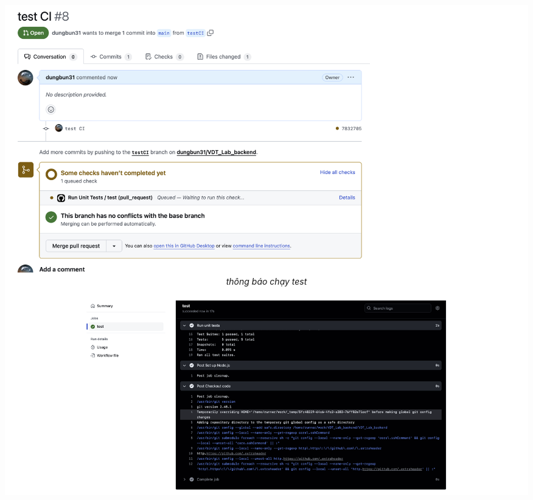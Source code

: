   <img width="600" src="./assets/images/testci1.png" >
</div>

<div align="center">
  <i>thông báo chạy test</i>
</div>
<br>

<div align="center">
  <img width="600" src="./assets/images/testci2.png" >
